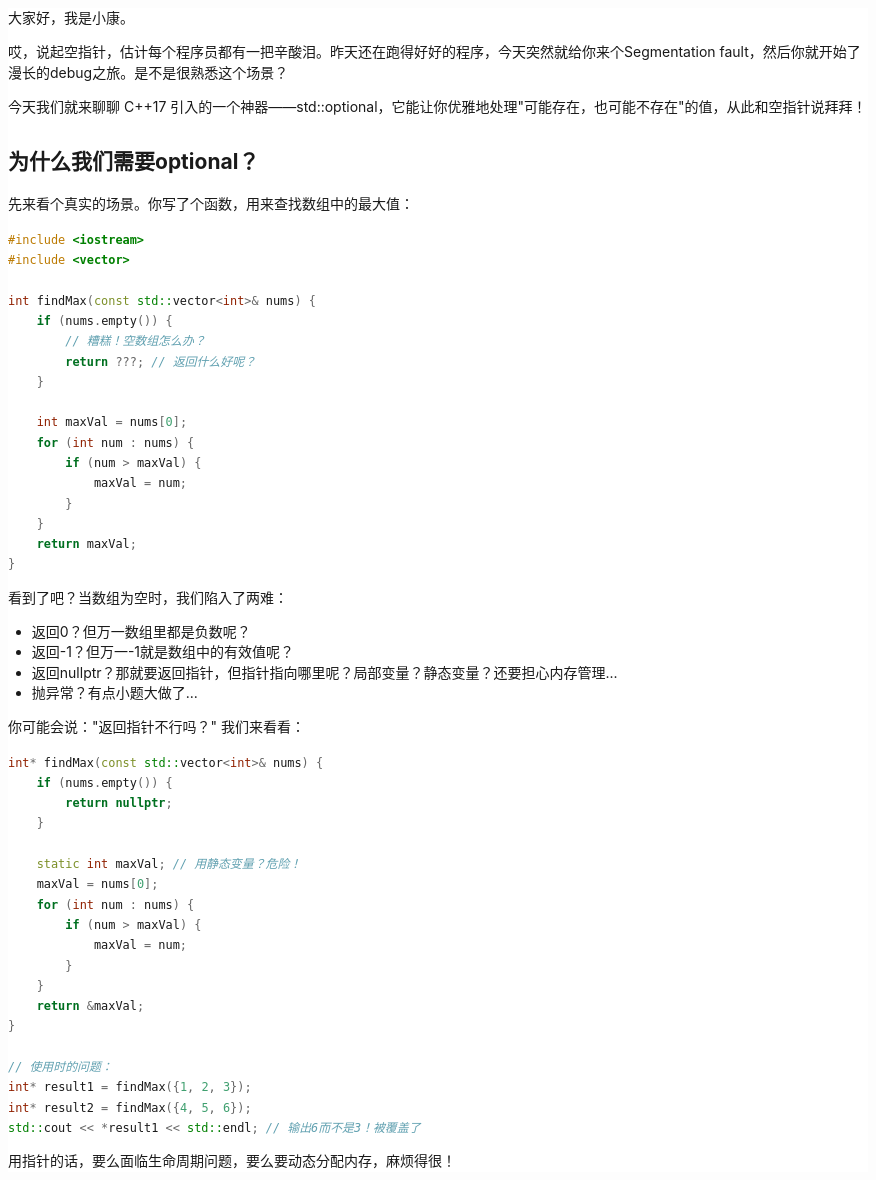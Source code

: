大家好，我是小康。

哎，说起空指针，估计每个程序员都有一把辛酸泪。昨天还在跑得好好的程序，今天突然就给你来个Segmentation fault，然后你就开始了漫长的debug之旅。是不是很熟悉这个场景？

今天我们就来聊聊 C++17 引入的一个神器——std::optional，它能让你优雅地处理"可能存在，也可能不存在"的值，从此和空指针说拜拜！

## 为什么我们需要optional？

先来看个真实的场景。你写了个函数，用来查找数组中的最大值：

```cpp
#include <iostream>
#include <vector>

int findMax(const std::vector<int>& nums) {
    if (nums.empty()) {
        // 糟糕！空数组怎么办？
        return ???; // 返回什么好呢？
    }
    
    int maxVal = nums[0];
    for (int num : nums) {
        if (num > maxVal) {
            maxVal = num;
        }
    }
    return maxVal;
}
```

看到了吧？当数组为空时，我们陷入了两难：

+ 返回0？但万一数组里都是负数呢？
+ 返回-1？但万一-1就是数组中的有效值呢？
+ 返回nullptr？那就要返回指针，但指针指向哪里呢？局部变量？静态变量？还要担心内存管理...
+ 抛异常？有点小题大做了...

你可能会说："返回指针不行吗？" 我们来看看：
```c++
int* findMax(const std::vector<int>& nums) {
    if (nums.empty()) {
        return nullptr;
    }
    
    static int maxVal; // 用静态变量？危险！
    maxVal = nums[0];
    for (int num : nums) {
        if (num > maxVal) {
            maxVal = num;
        }
    }
    return &maxVal;
}

// 使用时的问题：
int* result1 = findMax({1, 2, 3});
int* result2 = findMax({4, 5, 6});
std::cout << *result1 << std::endl; // 输出6而不是3！被覆盖了
```
用指针的话，要么面临生命周期问题，要么要动态分配内存，麻烦得很！
